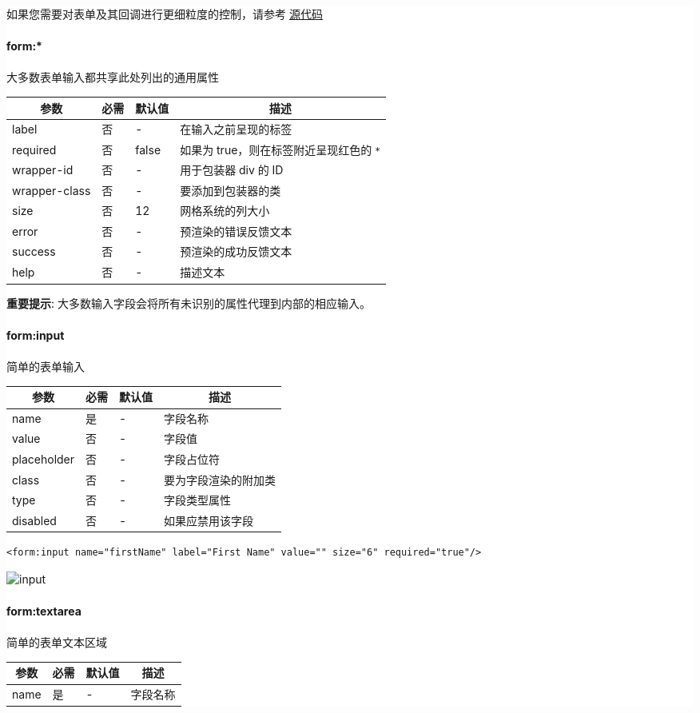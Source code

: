 如果您需要对表单及其回调进行更细粒度的控制，请参考
[源代码](https://github.com/spiral/toolkit/blob/master/packages/form/src/Form.ts)

#### form:*

大多数表单输入都共享此处列出的通用属性

| 参数     | 必需  | 默认值 | 描述                           |
|----------|-------|--------|--------------------------------|
| label    | 否    | -      | 在输入之前呈现的标签              |
| required | 否    | false  | 如果为 true，则在标签附近呈现红色的 `*` |
| wrapper-id| 否    | -      | 用于包装器 div 的 ID           |
| wrapper-class| 否    | -      | 要添加到包装器的类              |
| size     | 否    | 12     | 网格系统的列大小                  |
| error    | 否    | -      | 预渲染的错误反馈文本             |
| success  | 否    | -      | 预渲染的成功反馈文本             |
| help     | 否    | -      | 描述文本                        |

**重要提示**: 大多数输入字段会将所有未识别的属性代理到内部的相应输入。

#### form:input

简单的表单输入

| 参数      | 必需  | 默认值 | 描述                              |
|-----------|-------|--------|---------------------------------|
| name      | 是    | -      | 字段名称                           |
| value     | 否    | -      | 字段值                           |
| placeholder| 否    | -      | 字段占位符                        |
| class     | 否    | -      | 要为字段渲染的附加类              |
| type      | 否    | -      | 字段类型属性                       |
| disabled  | 否    | -      | 如果应禁用该字段                  |

```xhtml
<form:input name="firstName" label="First Name" value="" size="6" required="true"/>
```

![input](https://user-images.githubusercontent.com/16134699/103222711-b6914480-4935-11eb-8bc7-a30dbacc9eaf.png)

#### form:textarea

简单的表单文本区域

| 参数      | 必需  | 默认值 | 描述                              |
|-----------|-------|--------|---------------------------------|
| name      | 是    | -      | 字段名称